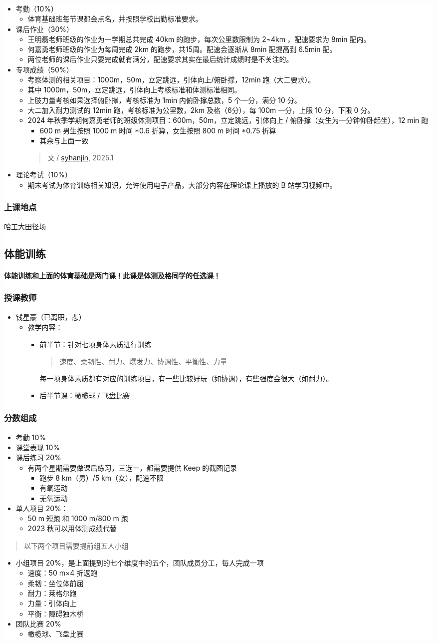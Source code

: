 - 考勤（10%）
  - 体育基础班每节课都会点名，并按照学校出勤标准要求。
- 课后作业（30%）
  - 王明磊老师班级的作业为一学期总共完成 40km 的跑步，每次公里数限制为 2~4km ，配速要求为 8min 配内。
  - 何嘉勇老师班级的作业为每周完成 2km 的跑步，共15周。配速会逐渐从 8min 配提高到 6.5min 配。
  - 两位老师的课后作业只要完成就有满分，配速要求其实在最后统计成绩时是不关注的。
- 专项成绩（50%）
  - 考察体测的相关项目：1000m，50m，立定跳远，引体向上/俯卧撑，12min 跑（大二要求）。
  - 其中 1000m，50m，立定跳远，引体向上考核标准和体测标准相同。
  - 上肢力量考核如果选择俯卧撑，考核标准为 1min 内俯卧撑总数，5 个一分，满分 10 分。
  - 大二加入耐力测试的 12min 跑，考核标准为公里数，2km 及格（6分），每 100m 一分，上限 10 分，下限 0 分。 
  - 2024 年秋季学期何嘉勇老师的班级体测项目：600m，50m，立定跳远，引体向上 / 俯卧撑（女生为一分钟仰卧起坐），12 min 跑
    - 600 m 男生按照 1000 m 时间 *0.6 折算，女生按照 800 m 时间 *0.75 折算
    - 其余与上面一致
    >  文 / [syhanjin](https://github.com/syhanjin), 2025.1
- 理论考试（10%）
  - 期末考试为体育训练相关知识，允许使用电子产品，大部分内容在理论课上播放的 B 站学习视频中。

### 上课地点

哈工大田径场

## 体能训练

**体能训练和上面的体育基础是两门课！此课是体测及格同学的任选课！**

### 授课教师

- 钱星豪（已离职，悲）
  - 教学内容：
    - 前半节：针对七项身体素质进行训练
      > 速度、柔韧性、耐力、爆发力、协调性、平衡性、力量

      每一项身体素质都有对应的训练项目，有一些比较好玩（如协调），有些强度会很大（如耐力）。
    - 后半节课：橄榄球 / 飞盘比赛

### 分数组成
- 考勤 10%
- 课堂表现 10%
- 课后练习 20%
  - 有两个星期需要做课后练习，三选一，都需要提供 Keep 的截图记录
    - 跑步 8 km（男）/5 km（女），配速不限
    - 有氧运动
    - 无氧运动
- 单人项目 20%：
  - 50 m 短跑 和 1000 m/800 m 跑
  - 2023 秋可以用体测成绩代替
> 以下两个项目需要提前组五人小组
- 小组项目 20%，是上面提到的七个维度中的五个，团队成员分工，每人完成一项
  - 速度：50 m$\times$4 折返跑
  - 柔韧：坐位体前屈
  - 耐力：莱格尔跑
  - 力量：引体向上
  - 平衡：障碍独木桥
- 团队比赛 20%
  - 橄榄球、飞盘比赛
